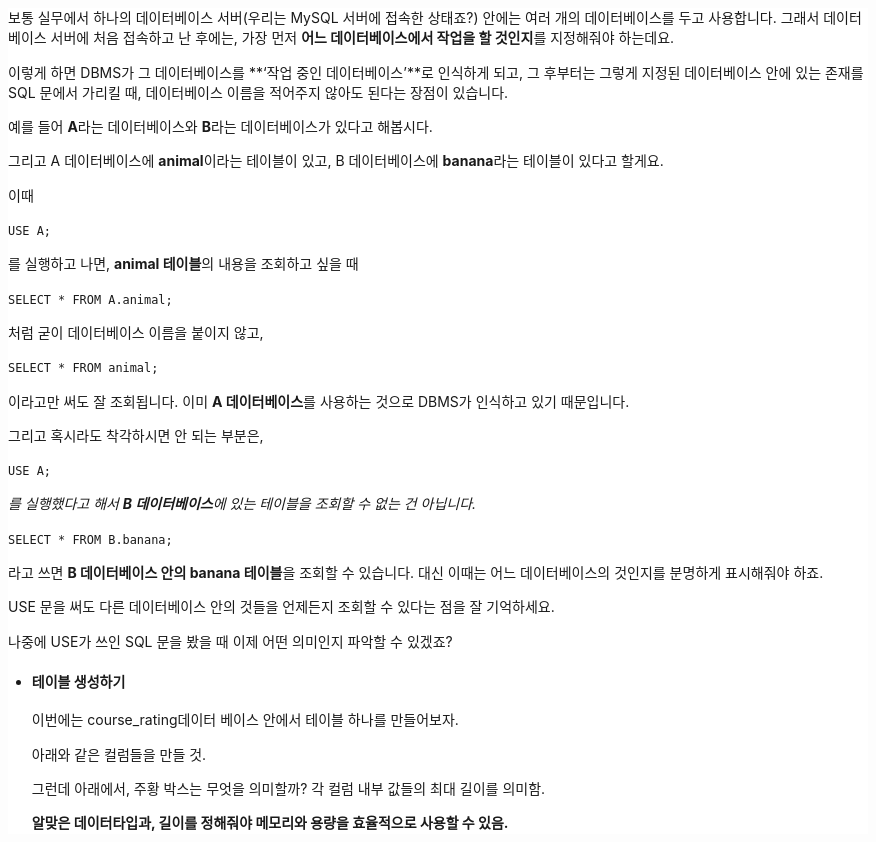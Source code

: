   보통 실무에서 하나의 데이터베이스 서버(우리는 MySQL 서버에 접속한 상태죠?) 안에는 여러 개의 데이터베이스를 두고 사용합니다. 그래서 데이터베이스 서버에 처음 접속하고 난 후에는, 가장 먼저 **어느 데이터베이스에서 작업을 할 것인지**를 지정해줘야 하는데요. 

  이렇게 하면 DBMS가 그 데이터베이스를 **‘작업 중인 데이터베이스’**로 인식하게 되고, 그 후부터는 그렇게 지정된 데이터베이스 안에 있는 존재를 SQL 문에서 가리킬 때, 데이터베이스 이름을 적어주지 않아도 된다는 장점이 있습니다. 

  예를 들어 **A**라는 데이터베이스와 **B**라는 데이터베이스가 있다고 해봅시다. 

  그리고 A 데이터베이스에 **animal**이라는 테이블이 있고, B 데이터베이스에 **banana**라는 테이블이 있다고 할게요. 

  이때 

  ```
  USE A; 
  ```

  를 실행하고 나면, **animal 테이블**의 내용을 조회하고 싶을 때 

  ```
  SELECT * FROM A.animal; 
  ```

  처럼 굳이 데이터베이스 이름을 붙이지 않고, 

  ```
  SELECT * FROM animal; 
  ```

  이라고만 써도 잘 조회됩니다. 이미 **A 데이터베이스**를 사용하는 것으로 DBMS가 인식하고 있기 때문입니다. 

  그리고 혹시라도 착각하시면 안 되는 부분은, 

  ```
  USE A;
  ```

  *를 실행했다고 해서 **B 데이터베이스**에 있는 테이블을 조회할 수 없는 건 아닙니다.* 

  ```
  SELECT * FROM B.banana; 
  ```

  라고 쓰면 **B 데이터베이스 안의 banana 테이블**을 조회할 수 있습니다. 대신 이때는 어느 데이터베이스의 것인지를 분명하게 표시해줘야 하죠. 

  USE 문을 써도 다른 데이터베이스 안의 것들을 언제든지 조회할 수 있다는 점을 잘 기억하세요.

  나중에 USE가 쓰인 SQL 문을 봤을 때 이제 어떤 의미인지 파악할 수 있겠죠?



- #### 테이블 생성하기

  이번에는 course_rating데이터 베이스 안에서 테이블 하나를 만들어보자. 

  아래와 같은 컬럼들을 만들 것. 

  그런데 아래에서, 주황 박스는 무엇을 의미할까? 각 컬럼 내부 값들의 최대 길이를 의미함. 

  **알맞은 데이터타입과, 길이를 정해줘야 메모리와 용량을 효율적으로 사용할 수 있음.** 
